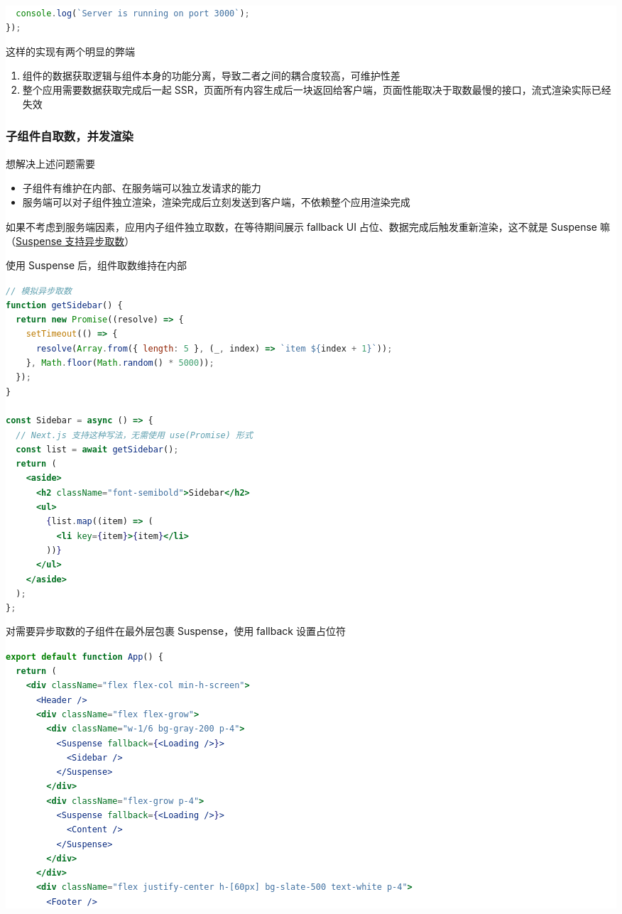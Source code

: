 ```jsx
  console.log(`Server is running on port 3000`);
});
```

这样的实现有两个明显的弊端

1. 组件的数据获取逻辑与组件本身的功能分离，导致二者之间的耦合度较高，可维护性差
2. 整个应用需要数据获取完成后一起 SSR，页面所有内容生成后一块返回给客户端，页面性能取决于取数最慢的接口，流式渲染实际已经失效

### 子组件自取数，并发渲染
想解决上述问题需要

+ 子组件有维护在内部、在服务端可以独立发请求的能力
+ 服务端可以对子组件独立渲染，渲染完成后立刻发送到客户端，不依赖整个应用渲染完成

如果不考虑到服务端因素，应用内子组件独立取数，在等待期间展示 fallback UI 占位、数据完成后触发重新渲染，这不就是 Suspense 嘛（[Suspense 支持异步取数](https://juejin.cn/post/7401042923489345536)）

使用 Suspense 后，组件取数维持在内部

```jsx
// 模拟异步取数
function getSidebar() {
  return new Promise((resolve) => {
    setTimeout(() => {
      resolve(Array.from({ length: 5 }, (_, index) => `item ${index + 1}`));
    }, Math.floor(Math.random() * 5000));
  });
}

const Sidebar = async () => {
  // Next.js 支持这种写法，无需使用 use(Promise) 形式
  const list = await getSidebar();
  return (
    <aside>
      <h2 className="font-semibold">Sidebar</h2>
      <ul>
        {list.map((item) => (
          <li key={item}>{item}</li>
        ))}
      </ul>
    </aside>
  );
};
```

对需要异步取数的子组件在最外层包裹 Suspense，使用 fallback 设置占位符

```jsx
export default function App() {
  return (
    <div className="flex flex-col min-h-screen">
      <Header />
      <div className="flex flex-grow">
        <div className="w-1/6 bg-gray-200 p-4">
          <Suspense fallback={<Loading />}>
            <Sidebar />
          </Suspense>
        </div>
        <div className="flex-grow p-4">
          <Suspense fallback={<Loading />}>
            <Content />
          </Suspense>
        </div>
      </div>
      <div className="flex justify-center h-[60px] bg-slate-500 text-white p-4">
        <Footer />
```